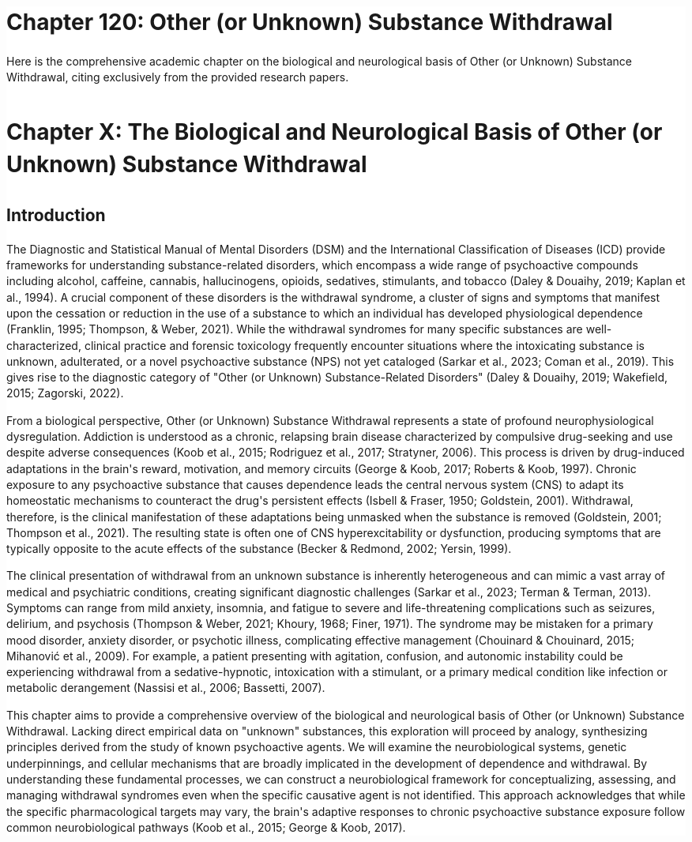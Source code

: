 # Chapter 120: Other (or Unknown) Substance Withdrawal

Here is the comprehensive academic chapter on the biological and neurological basis of Other (or Unknown) Substance Withdrawal, citing exclusively from the provided research papers.

# Chapter X: The Biological and Neurological Basis of Other (or Unknown) Substance Withdrawal

## Introduction

The Diagnostic and Statistical Manual of Mental Disorders (DSM) and the International Classification of Diseases (ICD) provide frameworks for understanding substance-related disorders, which encompass a wide range of psychoactive compounds including alcohol, caffeine, cannabis, hallucinogens, opioids, sedatives, stimulants, and tobacco (Daley & Douaihy, 2019; Kaplan et al., 1994). A crucial component of these disorders is the withdrawal syndrome, a cluster of signs and symptoms that manifest upon the cessation or reduction in the use of a substance to which an individual has developed physiological dependence (Franklin, 1995; Thompson, & Weber, 2021). While the withdrawal syndromes for many specific substances are well-characterized, clinical practice and forensic toxicology frequently encounter situations where the intoxicating substance is unknown, adulterated, or a novel psychoactive substance (NPS) not yet cataloged (Sarkar et al., 2023; Coman et al., 2019). This gives rise to the diagnostic category of "Other (or Unknown) Substance-Related Disorders" (Daley & Douaihy, 2019; Wakefield, 2015; Zagorski, 2022).

From a biological perspective, Other (or Unknown) Substance Withdrawal represents a state of profound neurophysiological dysregulation. Addiction is understood as a chronic, relapsing brain disease characterized by compulsive drug-seeking and use despite adverse consequences (Koob et al., 2015; Rodriguez et al., 2017; Stratyner, 2006). This process is driven by drug-induced adaptations in the brain's reward, motivation, and memory circuits (George & Koob, 2017; Roberts & Koob, 1997). Chronic exposure to any psychoactive substance that causes dependence leads the central nervous system (CNS) to adapt its homeostatic mechanisms to counteract the drug's persistent effects (Isbell & Fraser, 1950; Goldstein, 2001). Withdrawal, therefore, is the clinical manifestation of these adaptations being unmasked when the substance is removed (Goldstein, 2001; Thompson et al., 2021). The resulting state is often one of CNS hyperexcitability or dysfunction, producing symptoms that are typically opposite to the acute effects of the substance (Becker & Redmond, 2002; Yersin, 1999).

The clinical presentation of withdrawal from an unknown substance is inherently heterogeneous and can mimic a vast array of medical and psychiatric conditions, creating significant diagnostic challenges (Sarkar et al., 2023; Terman & Terman, 2013). Symptoms can range from mild anxiety, insomnia, and fatigue to severe and life-threatening complications such as seizures, delirium, and psychosis (Thompson & Weber, 2021; Khoury, 1968; Finer, 1971). The syndrome may be mistaken for a primary mood disorder, anxiety disorder, or psychotic illness, complicating effective management (Chouinard & Chouinard, 2015; Mihanović et al., 2009). For example, a patient presenting with agitation, confusion, and autonomic instability could be experiencing withdrawal from a sedative-hypnotic, intoxication with a stimulant, or a primary medical condition like infection or metabolic derangement (Nassisi et al., 2006; Bassetti, 2007).

This chapter aims to provide a comprehensive overview of the biological and neurological basis of Other (or Unknown) Substance Withdrawal. Lacking direct empirical data on "unknown" substances, this exploration will proceed by analogy, synthesizing principles derived from the study of known psychoactive agents. We will examine the neurobiological systems, genetic underpinnings, and cellular mechanisms that are broadly implicated in the development of dependence and withdrawal. By understanding these fundamental processes, we can construct a neurobiological framework for conceptualizing, assessing, and managing withdrawal syndromes even when the specific causative agent is not identified. This approach acknowledges that while the specific pharmacological targets may vary, the brain's adaptive responses to chronic psychoactive substance exposure follow common neurobiological pathways (Koob et al., 2015; George & Koob, 2017).
